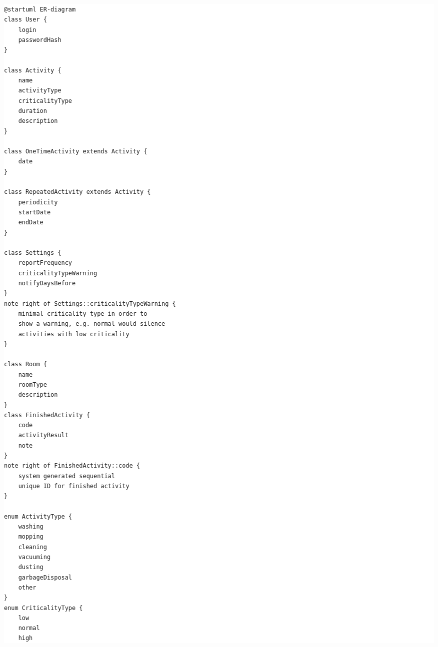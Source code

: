```puml
@startuml ER-diagram
class User {
    login
    passwordHash
}

class Activity {
    name
    activityType
    criticalityType
    duration
    description
}

class OneTimeActivity extends Activity {
    date
}

class RepeatedActivity extends Activity {
    periodicity
    startDate
    endDate
}

class Settings {
    reportFrequency
    criticalityTypeWarning
    notifyDaysBefore
}
note right of Settings::criticalityTypeWarning {
    minimal criticality type in order to
    show a warning, e.g. normal would silence
    activities with low criticality 
}

class Room {
    name
    roomType
    description
}
class FinishedActivity {
    code
    activityResult 
    note
}
note right of FinishedActivity::code {
    system generated sequential
    unique ID for finished activity
}

enum ActivityType {
    washing
    mopping
    cleaning
    vacuuming
    dusting
    garbageDisposal
    other
}
enum CriticalityType {
    low
    normal
    high
```